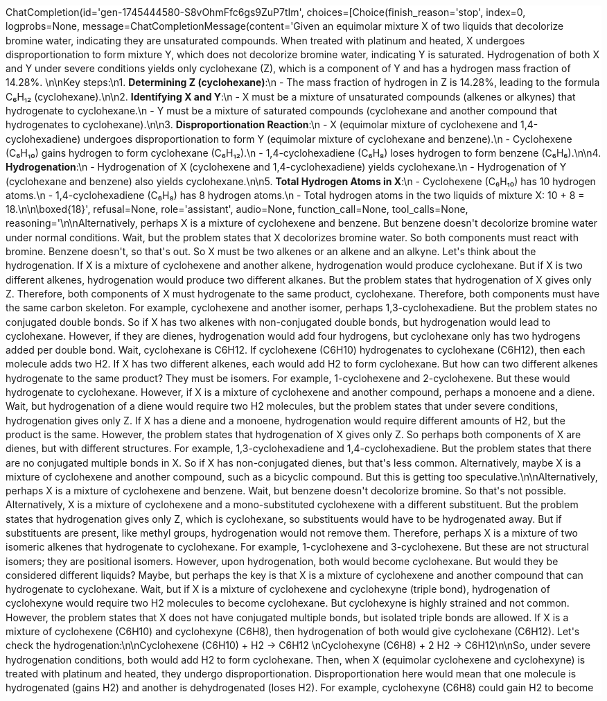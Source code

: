 ChatCompletion(id='gen-1745444580-S8vOhmFfc6gs9ZuP7tIm',
choices=[Choice(finish_reason='stop', index=0, logprobs=None, message=ChatCompletionMessage(content='Given an equimolar mixture X of two liquids that decolorize bromine water, indicating they are unsaturated compounds. When treated with platinum and heated, X undergoes disproportionation to form mixture Y, which does not decolorize bromine water, indicating Y is saturated. Hydrogenation of both X and Y under severe conditions yields only cyclohexane (Z), which is a component of Y and has a hydrogen mass fraction of 14.28%. \n\nKey steps:\n1. **Determining Z (cyclohexane)**:\n   - The mass fraction of hydrogen in Z is 14.28%, leading to the formula C₆H₁₂ (cyclohexane).\n\n2. **Identifying X and Y**:\n   - X must be a mixture of unsaturated compounds (alkenes or alkynes) that hydrogenate to cyclohexane.\n   - Y must be a mixture of saturated compounds (cyclohexane and another compound that hydrogenates to cyclohexane).\n\n3. **Disproportionation Reaction**:\n   - X (equimolar mixture of cyclohexene and 1,4-cyclohexadiene) undergoes disproportionation to form Y (equimolar mixture of cyclohexane and benzene).\n   - Cyclohexene (C₆H₁₀) gains hydrogen to form cyclohexane (C₆H₁₂).\n   - 1,4-cyclohexadiene (C₆H₈) loses hydrogen to form benzene (C₆H₆).\n\n4. **Hydrogenation**:\n   - Hydrogenation of X (cyclohexene and 1,4-cyclohexadiene) yields cyclohexane.\n   - Hydrogenation of Y (cyclohexane and benzene) also yields cyclohexane.\n\n5. **Total Hydrogen Atoms in X**:\n   - Cyclohexene (C₆H₁₀) has 10 hydrogen atoms.\n   - 1,4-cyclohexadiene (C₆H₈) has 8 hydrogen atoms.\n   - Total hydrogen atoms in the two liquids of mixture X: 10 + 8 = 18.\n\n\\boxed{18}', refusal=None, role='assistant', audio=None, function_call=None, tool_calls=None, reasoning='\n\nAlternatively, perhaps X is a mixture of cyclohexene and benzene. But benzene doesn\'t decolorize bromine water under normal conditions. Wait, but the problem states that X decolorizes bromine water. So both components must react with bromine. Benzene doesn\'t, so that\'s out. So X must be two alkenes or an alkene and an alkyne. Let\'s think about the hydrogenation. If X is a mixture of cyclohexene and another alkene, hydrogenation would produce cyclohexane. But if X is two different alkenes, hydrogenation would produce two different alkanes. But the problem states that hydrogenation of X gives only Z. Therefore, both components of X must hydrogenate to the same product, cyclohexane. Therefore, both components must have the same carbon skeleton. For example, cyclohexene and another isomer, perhaps 1,3-cyclohexadiene. But the problem states no conjugated double bonds. So if X has two alkenes with non-conjugated double bonds, but hydrogenation would lead to cyclohexane. However, if they are dienes, hydrogenation would add four hydrogens, but cyclohexane only has two hydrogens added per double bond. Wait, cyclohexane is C6H12. If cyclohexene (C6H10) hydrogenates to cyclohexane (C6H12), then each molecule adds two H2. If X has two different alkenes, each would add H2 to form cyclohexane. But how can two different alkenes hydrogenate to the same product? They must be isomers. For example, 1-cyclohexene and 2-cyclohexene. But these would hydrogenate to cyclohexane. However, if X is a mixture of cyclohexene and another compound, perhaps a monoene and a diene. Wait, but hydrogenation of a diene would require two H2 molecules, but the problem states that under severe conditions, hydrogenation gives only Z. If X has a diene and a monoene, hydrogenation would require different amounts of H2, but the product is the same. However, the problem states that hydrogenation of X gives only Z. So perhaps both components of X are dienes, but with different structures. For example, 1,3-cyclohexadiene and 1,4-cyclohexadiene. But the problem states that there are no conjugated multiple bonds in X. So if X has non-conjugated dienes, but that\'s less common. Alternatively, maybe X is a mixture of cyclohexene and another compound, such as a bicyclic compound. But this is getting too speculative.\n\nAlternatively, perhaps X is a mixture of cyclohexene and benzene. Wait, but benzene doesn\'t decolorize bromine. So that\'s not possible. Alternatively, X is a mixture of cyclohexene and a mono-substituted cyclohexene with a different substituent. But the problem states that hydrogenation gives only Z, which is cyclohexane, so substituents would have to be hydrogenated away. But if substituents are present, like methyl groups, hydrogenation would not remove them. Therefore, perhaps X is a mixture of two isomeric alkenes that hydrogenate to cyclohexane. For example, 1-cyclohexene and 3-cyclohexene. But these are not structural isomers; they are positional isomers. However, upon hydrogenation, both would become cyclohexane. But would they be considered different liquids? Maybe, but perhaps the key is that X is a mixture of cyclohexene and another compound that can hydrogenate to cyclohexane. Wait, but if X is a mixture of cyclohexene and cyclohexyne (triple bond), hydrogenation of cyclohexyne would require two H2 molecules to become cyclohexane. But cyclohexyne is highly strained and not common. However, the problem states that X does not have conjugated multiple bonds, but isolated triple bonds are allowed. If X is a mixture of cyclohexene (C6H10) and cyclohexyne (C6H8), then hydrogenation of both would give cyclohexane (C6H12). Let\'s check the hydrogenation:\n\nCyclohexene (C6H10) + H2 → C6H12  \nCyclohexyne (C6H8) + 2 H2 → C6H12\n\nSo, under severe hydrogenation conditions, both would add H2 to form cyclohexane. Then, when X (equimolar cyclohexene and cyclohexyne) is treated with platinum and heated, they undergo disproportionation. Disproportionation here would mean that one molecule is hydrogenated (gains H2) and another is dehydrogenated (loses H2). For example, cyclohexyne (C6H8) could gain H2 to become